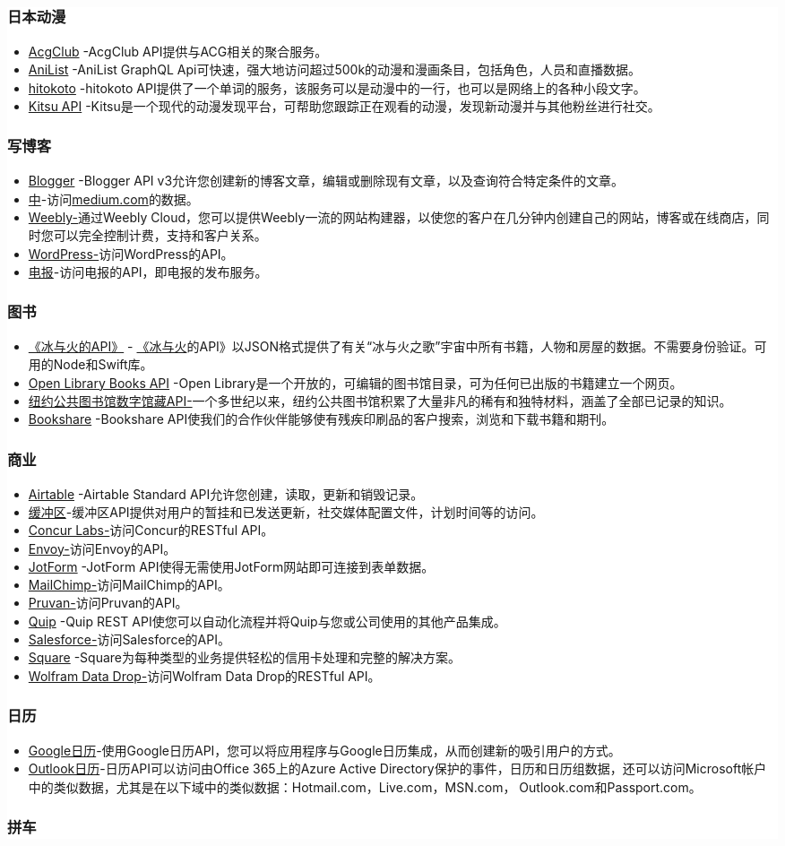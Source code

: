 ### 日本动漫

- [AcgClub](https://github.com/Rabtman/AcgClub/wiki/宅社AcgClub-API) -AcgClub API提供与ACG相关的聚合服务。
- [AniList](https://github.com/AniList/ApiV2-GraphQL-Docs) -AniList GraphQL Api可快速，强大地访问超过500k的动漫和漫画条目，包括角色，人员和直播数据。
- [hitokoto](https://hitokoto.cn/api) -hitokoto API提供了一个单词的服务，该服务可以是动漫中的一行，也可以是网络上的各种小段文字。
- [Kitsu API](https://kitsu.docs.apiary.io/#) -Kitsu是一个现代的动漫发现平台，可帮助您跟踪正在观看的动漫，发现新动漫并与其他粉丝进行社交。

### 写博客

- [Blogger](https://developers.google.com/blogger/) -Blogger API v3允许您创建新的博客文章，编辑或删除现有文章，以及查询符合特定条件的文章。
- [中](https://github.com/Medium/medium-api-docs)-访问[medium.com](https://medium.com/)的数据。
- [Weebly-](https://cloud-developer.weebly.com/)通过Weebly Cloud，您可以提供Weebly一流的网站构建器，以使您的客户在几分钟内创建自己的网站，博客或在线商店，同时您可以完全控制计费，支持和客户关系。
- [WordPress-](https://codex.wordpress.org/WordPress_APIs)访问WordPress的API。
- [电报](http://telegra.ph/api)-访问电报的API，即电报的发布服务。

### 图书

- [《冰与火的API》](https://anapioficeandfire.com/) - [《冰与火](https://anapioficeandfire.com/)的API》以JSON格式提供了有关“冰与火之歌”宇宙中所有书籍，人物和房屋的数据。不需要身份验证。可用的Node和Swift库。
- [Open Library Books API](https://openlibrary.org/developers/api) -Open Library是一个开放的，可编辑的图书馆目录，可为任何已出版的书籍建立一个网页。
- [纽约公共图书馆数字馆藏API-](http://api.repo.nypl.org/)一个多世纪以来，纽约公共图书馆积累了大量非凡的稀有和独特材料，涵盖了全部已记录的知识。
- [Bookshare](http://developer.bookshare.org/) -Bookshare API使我们的合作伙伴能够使有残疾印刷品的客户搜索，浏览和下载书籍和期刊。

### 商业

- [Airtable](https://airtable.com/api) -Airtable Standard API允许您创建，读取，更新和销毁记录。
- [缓冲区](https://buffer.com/developers/api)-缓冲区API提供对用户的暂挂和已发送更新，社交媒体配置文件，计划时间等的访问。
- [Concur Labs-](https://developer.concur.com/api-reference/)访问Concur的RESTful API。
- [Envoy-](https://developers.envoy.com/)访问Envoy的API。
- [JotForm](http://api.jotform.com/docs/) -JotForm API使得无需使用JotForm网站即可连接到表单数据。
- [MailChimp-](https://developer.mailchimp.com/)访问MailChimp的API。
- [Pruvan-](https://pruvan.com/resources/pruvan-api/)访问Pruvan的API。
- [Quip](https://quip.com/api/) -Quip REST API使您可以自动化流程并将Quip与您或公司使用的其他产品集成。
- [Salesforce-](https://developer.salesforce.com/page/Salesforce_APIs)访问Salesforce的API。
- [Square](https://connect.squareup.com/) -Square为每种类型的业务提供轻松的信用卡处理和完整的解决方案。
- [Wolfram Data Drop-](https://www.wolfram.com/datadrop/quick-reference/web-api/)访问Wolfram Data Drop的RESTful API。

### 日历

- [Google日历](https://developers.google.com/google-apps/calendar/)-使用Google日历API，您可以将应用程序与Google日历集成，从而创建新的吸引用户的方式。
- [Outlook日历](https://msdn.microsoft.com/en-us/office/office365/api/calendar-rest-operations)-日历API可以访问由Office 365上的Azure Active Directory保护的事件，日历和日历组数据，还可以访问Microsoft帐户中的类似数据，尤其是在以下域中的类似数据：Hotmail.com，Live.com，MSN.com， Outlook.com和Passport.com。

### 拼车
